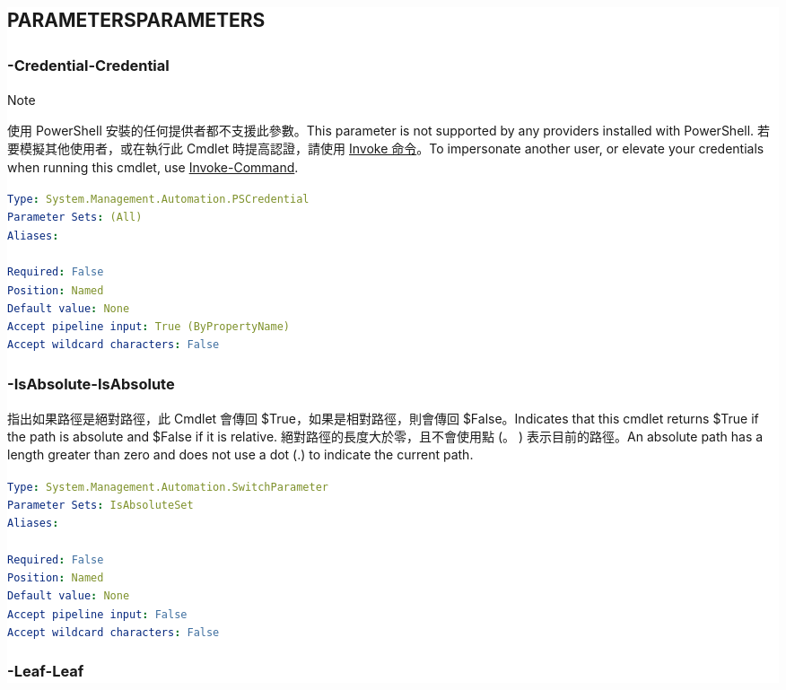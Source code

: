## <span data-ttu-id="3e583-143">PARAMETERS</span><span class="sxs-lookup"><span data-stu-id="3e583-143">PARAMETERS</span></span>

### <span data-ttu-id="3e583-144">-Credential</span><span class="sxs-lookup"><span data-stu-id="3e583-144">-Credential</span></span>

> [!NOTE]
> <span data-ttu-id="3e583-145">使用 PowerShell 安裝的任何提供者都不支援此參數。</span><span class="sxs-lookup"><span data-stu-id="3e583-145">This parameter is not supported by any providers installed with PowerShell.</span></span>
> <span data-ttu-id="3e583-146">若要模擬其他使用者，或在執行此 Cmdlet 時提高認證，請使用 [Invoke 命令](../Microsoft.PowerShell.Core/Invoke-Command.md)。</span><span class="sxs-lookup"><span data-stu-id="3e583-146">To impersonate another user, or elevate your credentials when running this cmdlet, use [Invoke-Command](../Microsoft.PowerShell.Core/Invoke-Command.md).</span></span>

```yaml
Type: System.Management.Automation.PSCredential
Parameter Sets: (All)
Aliases:

Required: False
Position: Named
Default value: None
Accept pipeline input: True (ByPropertyName)
Accept wildcard characters: False
```

### <span data-ttu-id="3e583-147">-IsAbsolute</span><span class="sxs-lookup"><span data-stu-id="3e583-147">-IsAbsolute</span></span>

<span data-ttu-id="3e583-148">指出如果路徑是絕對路徑，此 Cmdlet 會傳回 $True，如果是相對路徑，則會傳回 $False。</span><span class="sxs-lookup"><span data-stu-id="3e583-148">Indicates that this cmdlet returns $True if the path is absolute and $False if it is relative.</span></span>
<span data-ttu-id="3e583-149">絕對路徑的長度大於零，且不會使用點 (。 ) 表示目前的路徑。</span><span class="sxs-lookup"><span data-stu-id="3e583-149">An absolute path has a length greater than zero and does not use a dot (.) to indicate the current path.</span></span>

```yaml
Type: System.Management.Automation.SwitchParameter
Parameter Sets: IsAbsoluteSet
Aliases:

Required: False
Position: Named
Default value: None
Accept pipeline input: False
Accept wildcard characters: False
```

### <span data-ttu-id="3e583-150">-Leaf</span><span class="sxs-lookup"><span data-stu-id="3e583-150">-Leaf</span></span>
